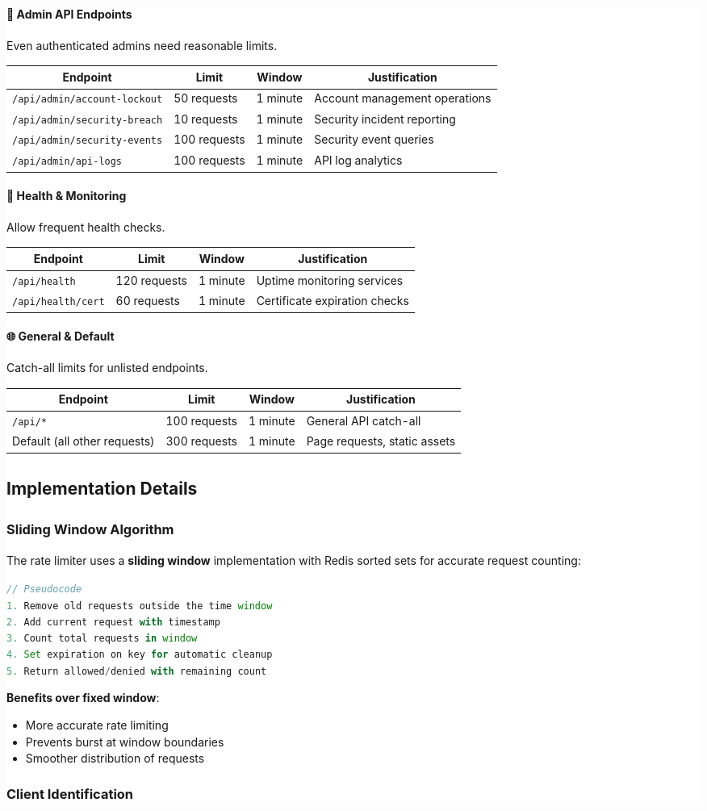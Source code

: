 #### 🔧 Admin API Endpoints
Even authenticated admins need reasonable limits.

| Endpoint | Limit | Window | Justification |
|----------|-------|--------|---------------|
| `/api/admin/account-lockout` | 50 requests | 1 minute | Account management operations |
| `/api/admin/security-breach` | 10 requests | 1 minute | Security incident reporting |
| `/api/admin/security-events` | 100 requests | 1 minute | Security event queries |
| `/api/admin/api-logs` | 100 requests | 1 minute | API log analytics |

#### 🏥 Health & Monitoring
Allow frequent health checks.

| Endpoint | Limit | Window | Justification |
|----------|-------|--------|---------------|
| `/api/health` | 120 requests | 1 minute | Uptime monitoring services |
| `/api/health/cert` | 60 requests | 1 minute | Certificate expiration checks |

#### 🌐 General & Default
Catch-all limits for unlisted endpoints.

| Endpoint | Limit | Window | Justification |
|----------|-------|--------|---------------|
| `/api/*` | 100 requests | 1 minute | General API catch-all |
| Default (all other requests) | 300 requests | 1 minute | Page requests, static assets |

## Implementation Details

### Sliding Window Algorithm

The rate limiter uses a **sliding window** implementation with Redis sorted sets for accurate request counting:

```typescript
// Pseudocode
1. Remove old requests outside the time window
2. Add current request with timestamp
3. Count total requests in window
4. Set expiration on key for automatic cleanup
5. Return allowed/denied with remaining count
```

**Benefits over fixed window**:
- More accurate rate limiting
- Prevents burst at window boundaries
- Smoother distribution of requests

### Client Identification
